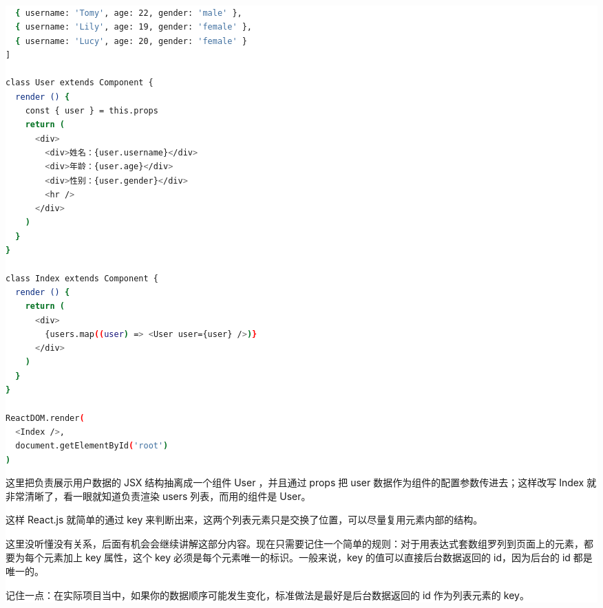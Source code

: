 ```bash
  { username: 'Tomy', age: 22, gender: 'male' },
  { username: 'Lily', age: 19, gender: 'female' },
  { username: 'Lucy', age: 20, gender: 'female' }
]

class User extends Component {
  render () {
    const { user } = this.props
    return (
      <div>
        <div>姓名：{user.username}</div>
        <div>年龄：{user.age}</div>
        <div>性别：{user.gender}</div>
        <hr />
      </div>
    )
  }
}

class Index extends Component {
  render () {
    return (
      <div>
        {users.map((user) => <User user={user} />)}
      </div>
    )
  }
}

ReactDOM.render(
  <Index />,
  document.getElementById('root')
)
```
这里把负责展示用户数据的 JSX 结构抽离成一个组件 User ，并且通过 props 把 user 数据作为组件的配置参数传进去；这样改写 Index 就非常清晰了，看一眼就知道负责渲染 users 列表，而用的组件是 User。

这样 React.js 就简单的通过 key 来判断出来，这两个列表元素只是交换了位置，可以尽量复用元素内部的结构。

这里没听懂没有关系，后面有机会会继续讲解这部分内容。现在只需要记住一个简单的规则：对于用表达式套数组罗列到页面上的元素，都要为每个元素加上 key 属性，这个 key 必须是每个元素唯一的标识。一般来说，key 的值可以直接后台数据返回的 id，因为后台的 id 都是唯一的。

记住一点：在实际项目当中，如果你的数据顺序可能发生变化，标准做法是最好是后台数据返回的 id 作为列表元素的 key。